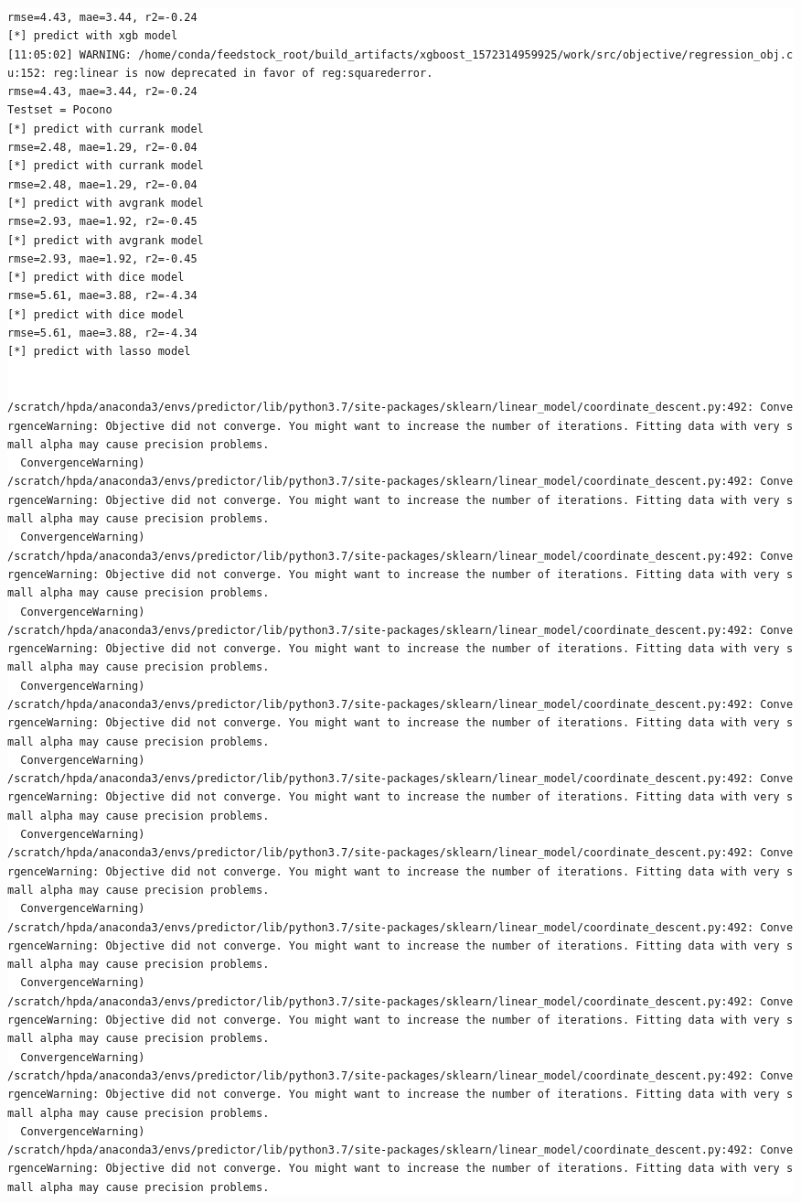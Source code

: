 
    rmse=4.43, mae=3.44, r2=-0.24
    [*] predict with xgb model
    [11:05:02] WARNING: /home/conda/feedstock_root/build_artifacts/xgboost_1572314959925/work/src/objective/regression_obj.cu:152: reg:linear is now deprecated in favor of reg:squarederror.
    rmse=4.43, mae=3.44, r2=-0.24
    Testset = Pocono
    [*] predict with currank model
    rmse=2.48, mae=1.29, r2=-0.04
    [*] predict with currank model
    rmse=2.48, mae=1.29, r2=-0.04
    [*] predict with avgrank model
    rmse=2.93, mae=1.92, r2=-0.45
    [*] predict with avgrank model
    rmse=2.93, mae=1.92, r2=-0.45
    [*] predict with dice model
    rmse=5.61, mae=3.88, r2=-4.34
    [*] predict with dice model
    rmse=5.61, mae=3.88, r2=-4.34
    [*] predict with lasso model


    /scratch/hpda/anaconda3/envs/predictor/lib/python3.7/site-packages/sklearn/linear_model/coordinate_descent.py:492: ConvergenceWarning: Objective did not converge. You might want to increase the number of iterations. Fitting data with very small alpha may cause precision problems.
      ConvergenceWarning)
    /scratch/hpda/anaconda3/envs/predictor/lib/python3.7/site-packages/sklearn/linear_model/coordinate_descent.py:492: ConvergenceWarning: Objective did not converge. You might want to increase the number of iterations. Fitting data with very small alpha may cause precision problems.
      ConvergenceWarning)
    /scratch/hpda/anaconda3/envs/predictor/lib/python3.7/site-packages/sklearn/linear_model/coordinate_descent.py:492: ConvergenceWarning: Objective did not converge. You might want to increase the number of iterations. Fitting data with very small alpha may cause precision problems.
      ConvergenceWarning)
    /scratch/hpda/anaconda3/envs/predictor/lib/python3.7/site-packages/sklearn/linear_model/coordinate_descent.py:492: ConvergenceWarning: Objective did not converge. You might want to increase the number of iterations. Fitting data with very small alpha may cause precision problems.
      ConvergenceWarning)
    /scratch/hpda/anaconda3/envs/predictor/lib/python3.7/site-packages/sklearn/linear_model/coordinate_descent.py:492: ConvergenceWarning: Objective did not converge. You might want to increase the number of iterations. Fitting data with very small alpha may cause precision problems.
      ConvergenceWarning)
    /scratch/hpda/anaconda3/envs/predictor/lib/python3.7/site-packages/sklearn/linear_model/coordinate_descent.py:492: ConvergenceWarning: Objective did not converge. You might want to increase the number of iterations. Fitting data with very small alpha may cause precision problems.
      ConvergenceWarning)
    /scratch/hpda/anaconda3/envs/predictor/lib/python3.7/site-packages/sklearn/linear_model/coordinate_descent.py:492: ConvergenceWarning: Objective did not converge. You might want to increase the number of iterations. Fitting data with very small alpha may cause precision problems.
      ConvergenceWarning)
    /scratch/hpda/anaconda3/envs/predictor/lib/python3.7/site-packages/sklearn/linear_model/coordinate_descent.py:492: ConvergenceWarning: Objective did not converge. You might want to increase the number of iterations. Fitting data with very small alpha may cause precision problems.
      ConvergenceWarning)
    /scratch/hpda/anaconda3/envs/predictor/lib/python3.7/site-packages/sklearn/linear_model/coordinate_descent.py:492: ConvergenceWarning: Objective did not converge. You might want to increase the number of iterations. Fitting data with very small alpha may cause precision problems.
      ConvergenceWarning)
    /scratch/hpda/anaconda3/envs/predictor/lib/python3.7/site-packages/sklearn/linear_model/coordinate_descent.py:492: ConvergenceWarning: Objective did not converge. You might want to increase the number of iterations. Fitting data with very small alpha may cause precision problems.
      ConvergenceWarning)
    /scratch/hpda/anaconda3/envs/predictor/lib/python3.7/site-packages/sklearn/linear_model/coordinate_descent.py:492: ConvergenceWarning: Objective did not converge. You might want to increase the number of iterations. Fitting data with very small alpha may cause precision problems.